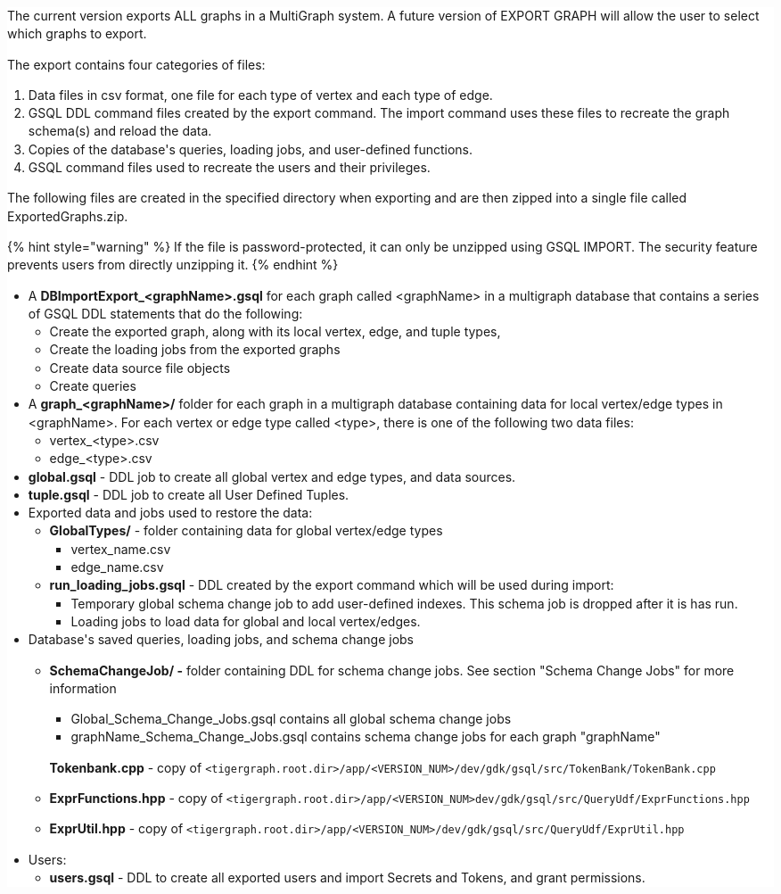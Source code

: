 The current version exports ALL graphs in a MultiGraph system.  A future version of EXPORT GRAPH will allow the user to select which graphs to export. 

The export contains four categories of files:

1. Data files in csv format, one file for each type of vertex and each type of edge.
2. GSQL DDL command files created by the export command.  The import command uses these files to recreate the graph schema\(s\) and reload the data.
3. Copies of the database's queries, loading jobs, and user-defined functions.
4. GSQL command files used to recreate the users and their privileges.

The following files are created in the specified directory when exporting and are then zipped into a single file called ExportedGraphs.zip.

{% hint style="warning" %}
If the file is password-protected, it can only be unzipped using GSQL IMPORT. The security feature prevents users from directly unzipping it.
{% endhint %}

* A **DBImportExport\_&lt;graphName&gt;.gsql** for each graph called &lt;graphName&gt; in a multigraph database that contains a series of GSQL DDL statements that do the following:
  * Create the exported graph, along with its local vertex, edge, and tuple types,
  * Create the loading jobs from the exported graphs
  * Create data source file objects
  * Create queries 
* A **graph\_&lt;graphName&gt;/** folder for each graph in a multigraph database containing data for local vertex/edge types in &lt;graphName&gt;. For each vertex or edge type called &lt;type&gt;, there is one of the following two data files:
  * vertex\_&lt;type&gt;.csv
  * edge\_&lt;type&gt;.csv
* **global.gsql** - DDL job to create all global vertex and edge types, and data sources.
* **tuple.gsql** - DDL job to create all User Defined Tuples.
* Exported data and jobs used to restore the data:
  * **GlobalTypes/** - folder containing data for global vertex/edge types
    * vertex\_name.csv
    * edge\_name.csv
  * **run\_loading\_jobs.gsql** - DDL created by the export command which will be used during import:
    * Temporary global schema change job to add user-defined indexes. This schema job is dropped after it is has run.
    * Loading jobs to load data for global and local vertex/edges.
* Database's saved queries, loading jobs, and schema change jobs
  * **SchemaChangeJob/ -** folder containing DDL for schema change jobs. See section "Schema Change Jobs" for more information

    * Global\_Schema\_Change\_Jobs.gsql contains all global schema change jobs
    * graphName\_Schema\_Change\_Jobs.gsql contains schema change jobs for each graph "graphName"

    **Tokenbank.cpp** - copy of `<tigergraph.root.dir>/app/<VERSION_NUM>/dev/gdk/gsql/src/TokenBank/TokenBank.cpp`

  * **ExprFunctions.hpp** - copy of `<tigergraph.root.dir>/app/<VERSION_NUM>dev/gdk/gsql/src/QueryUdf/ExprFunctions.hpp`
  * **ExprUtil.hpp** - copy of `<tigergraph.root.dir>/app/<VERSION_NUM>/dev/gdk/gsql/src/QueryUdf/ExprUtil.hpp`
* Users:
  * **users.gsql** - DDL to create all exported users and import Secrets and Tokens, and grant permissions.
